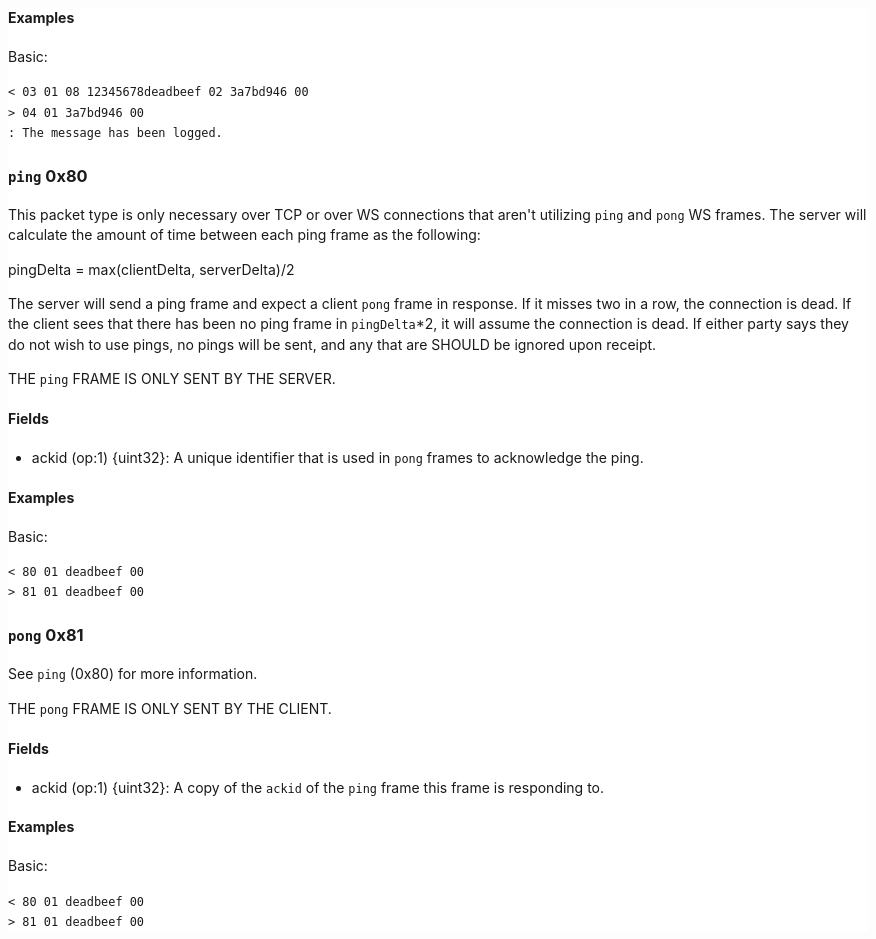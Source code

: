 #### Examples

Basic:

```
< 03 01 08 12345678deadbeef 02 3a7bd946 00
> 04 01 3a7bd946 00
: The message has been logged.
```

### `ping` 0x80

This packet type is only necessary over TCP or over WS connections that aren't utilizing `ping` and `pong` WS frames. The server will calculate the amount of time between each ping frame as the following:

pingDelta = max(clientDelta, serverDelta)/2

The server will send a ping frame and expect a client `pong` frame in response. If it misses two in a row, the connection is dead. If the client sees that there has been no ping frame in `pingDelta`*2, it will assume the connection is dead. If either party says they do not wish to use pings, no pings will be sent, and any that are SHOULD be ignored upon receipt.

THE `ping` FRAME IS ONLY SENT BY THE SERVER.

#### Fields

- ackid (op:1) {uint32}: A unique identifier that is used in `pong` frames to acknowledge the ping.

#### Examples

Basic:

```
< 80 01 deadbeef 00
> 81 01 deadbeef 00
```

### `pong` 0x81

See `ping` (0x80) for more information.

THE `pong` FRAME IS ONLY SENT BY THE CLIENT.

#### Fields

- ackid (op:1) {uint32}: A copy of the `ackid` of the `ping` frame this frame is responding to.

#### Examples

Basic:

```
< 80 01 deadbeef 00
> 81 01 deadbeef 00
```

